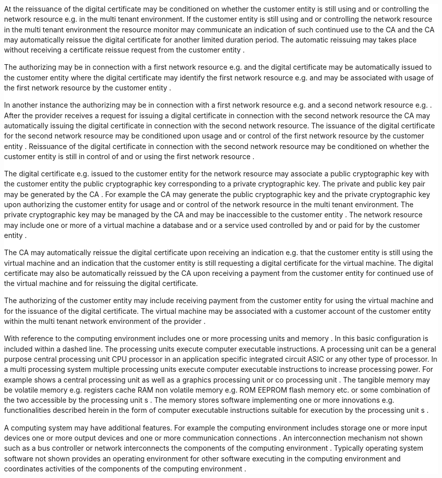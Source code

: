 At the reissuance of the digital certificate may be conditioned on whether the customer entity is still using and or controlling the network resource e.g. in the multi tenant environment. If the customer entity is still using and or controlling the network resource in the multi tenant environment the resource monitor may communicate an indication of such continued use to the CA and the CA may automatically reissue the digital certificate for another limited duration period. The automatic reissuing may takes place without receiving a certificate reissue request from the customer entity .

The authorizing may be in connection with a first network resource e.g. and the digital certificate may be automatically issued to the customer entity where the digital certificate may identify the first network resource e.g. and may be associated with usage of the first network resource by the customer entity .

In another instance the authorizing may be in connection with a first network resource e.g. and a second network resource e.g. . After the provider receives a request for issuing a digital certificate in connection with the second network resource the CA may automatically issuing the digital certificate in connection with the second network resource. The issuance of the digital certificate for the second network resource may be conditioned upon usage and or control of the first network resource by the customer entity . Reissuance of the digital certificate in connection with the second network resource may be conditioned on whether the customer entity is still in control of and or using the first network resource .

The digital certificate e.g. issued to the customer entity for the network resource may associate a public cryptographic key with the customer entity the public cryptographic key corresponding to a private cryptographic key. The private and public key pair may be generated by the CA . For example the CA may generate the public cryptographic key and the private cryptographic key upon authorizing the customer entity for usage and or control of the network resource in the multi tenant environment. The private cryptographic key may be managed by the CA and may be inaccessible to the customer entity . The network resource may include one or more of a virtual machine a database and or a service used controlled by and or paid for by the customer entity .

The CA may automatically reissue the digital certificate upon receiving an indication e.g. that the customer entity is still using the virtual machine and an indication that the customer entity is still requesting a digital certificate for the virtual machine. The digital certificate may also be automatically reissued by the CA upon receiving a payment from the customer entity for continued use of the virtual machine and for reissuing the digital certificate.

The authorizing of the customer entity may include receiving payment from the customer entity for using the virtual machine and for the issuance of the digital certificate. The virtual machine may be associated with a customer account of the customer entity within the multi tenant network environment of the provider .

With reference to the computing environment includes one or more processing units and memory . In this basic configuration is included within a dashed line. The processing units execute computer executable instructions. A processing unit can be a general purpose central processing unit CPU processor in an application specific integrated circuit ASIC or any other type of processor. In a multi processing system multiple processing units execute computer executable instructions to increase processing power. For example shows a central processing unit as well as a graphics processing unit or co processing unit . The tangible memory may be volatile memory e.g. registers cache RAM non volatile memory e.g. ROM EEPROM flash memory etc. or some combination of the two accessible by the processing unit s . The memory stores software implementing one or more innovations e.g. functionalities described herein in the form of computer executable instructions suitable for execution by the processing unit s .

A computing system may have additional features. For example the computing environment includes storage one or more input devices one or more output devices and one or more communication connections . An interconnection mechanism not shown such as a bus controller or network interconnects the components of the computing environment . Typically operating system software not shown provides an operating environment for other software executing in the computing environment and coordinates activities of the components of the computing environment .
